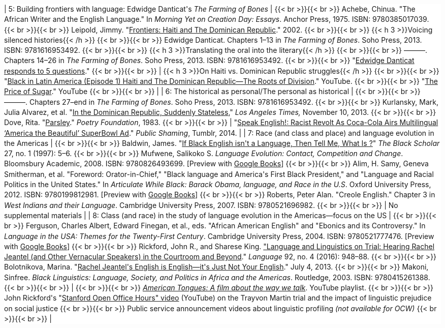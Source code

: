 | 5: Building frontiers with language: Edwidge Danticat's _The Farming of Bones_ |  {{< br >}}{{< br >}} Achebe, Chinua. "The African Writer and the English Language." In _Morning Yet on Creation Day: Essays_. Anchor Press, 1975. ISBN: 9780385017039. {{< br >}}{{< br >}} Leipold, Jimmy. "[Frontiers: Haiti and The Dominican Republic](https://emro.libraries.psu.edu/record/index.php?id=2335)." 2002. {{< br >}}{{< br >}} {{< h 3 >}}Voicing silenced histories{{< /h >}} {{< br >}}{{< br >}} Edwidge Danticat. Chapters 1–13 in _The Farming of Bones_. Soho Press, 2013. ISBN: 9781616953492. {{< br >}}{{< br >}} {{< h 3 >}}Translating the oral into the literary{{< /h >}} {{< br >}}{{< br >}} ———. Chapters 14–26 in _The Farming of Bones_. Soho Press, 2013. ISBN: 9781616953492. {{< br >}}{{< br >}} "[Edwidge Danticat responds to 5 questions](https://web.archive.org/web/20150928195413/http://www.lehman.cuny.edu/ile.en.ile/media/5questions_danticat.html)." {{< br >}}{{< br >}}  | {{< h 3 >}}On Haiti vs. Dominican Republic struggles{{< /h >}} {{< br >}}{{< br >}} "[Black in Latin America (Episode 1) Haiti and The Dominican Republic—The Roots of Division](https://www.youtube.com/watch?v=6RlG4b3LV9o&feature=youtu.be)." YouTube. {{< br >}}{{< br >}} "[The Price of Sugar](https://www.youtube.com/watch?v=tp_EkCesIp8)." YouTube {{< br >}}{{< br >}}  |
| 6: The historical as personal/The personal as historical |  {{< br >}}{{< br >}} ———. Chapters 27–end in _The Farming of Bones_. Soho Press, 2013. ISBN: 9781616953492. {{< br >}}{{< br >}} Kurlansky, Mark, Julia Alvarez, et al. "[In the Dominican Republic, Suddenly Stateless](http://articles.latimes.com/2013/nov/10/opinion/la-oe-kurlansky-haiti-dominican-republic-citizensh-20131110)," _Los Angeles Times,_ November 10, 2013. {{< br >}}{{< br >}} Dove, Rita. "[Parsley](https://www.poetryfoundation.org/poems/43355/parsley)." _Poetry Foundation_, 1983. {{< br >}}{{< br >}}  | "[Speak English!: Racist Revolt As Coca-Cola Airs Multilingual ‘America the Beautiful’ SuperBowl Ad](http://publicshaming.tumblr.com/post/75447787843/speak-english-racist-revolt-as-coca-cola-airs)." _Public Shaming_, Tumblr, 2014. |
| 7: Race (and class and place) and language evolution in the Americas |  {{< br >}}{{< br >}} Baldwin, James. "[If Black English isn't a Language, Then Tell Me, What Is ?](https://doi.org/10.1080/00064246.1997.11430831)" _The Black Scholar_ 27, no. 1 (1997): 5–6. {{< br >}}{{< br >}} Mufwene, Salikoko S. _Language Evolution: Contact, Competition and Change_. Bloomsbury Academic, 2008. ISBN: 9780826493699. \[Preview with [Google Books](http://books.google.com/books?id=2jkdCgAAQBAJ&pg=PAfrontcover)\] {{< br >}}{{< br >}} Alim, H. Samy, Geneva Smitherman, et al. "Foreword: Orator-in-Chief," "Black language and America's First Black President," and "Language and Racial Politics in the United States." In _Articulate While Black: Barack Obama, language, and Race in the U.S_. Oxford University Press, 2012. ISBN: 9780199812981. \[Preview with [Google Books](http://books.google.com/books?id=Pj1nDAAAQBAJ&pg=PA1=onepage)\] {{< br >}}{{< br >}} Roberts, Peter Alan. "Creole English." Chapter 3 in _West Indians and their Language_. Cambridge University Press, 2007. ISBN: 9780521696982. {{< br >}}{{< br >}}  | No supplemental materials |
| 8: Class (and race) in the study of language evolution in the Americas—focus on the US |  {{< br >}}{{< br >}} Ferguson, Charles Albert, Edward Finegan, et al., eds. "African American English" and "Ebonics and its Controversy." In _Language in the USA: Themes for the Twenty-First Century_. Cambridge University Press, 2004. ISBN: 9780521777476. \[Preview with [Google Books](https://books.google.com/books?id=s9L9rpxD9FEC&lpg=PP1&pg=PA76#v=onepage&q&f=false)\] {{< br >}}{{< br >}} Rickford, John R., and Sharese King. ["Language and Linguistics on Trial: Hearing Rachel Jeantel (and Other Vernacular Speakers) in the Courtroom and Beyond](http://doi.org/10.1353/lan.2016.0078)." _Language_ 92, no. 4 (2016): 948–88. {{< br >}}{{< br >}} Bolotnikova, Marina. "[Rachel Jeantel's English is English—it's Just Not Your English](https://mic.com/articles/52697/rachel-jeantel-s-language-is-english-it-s-just-not-your-english#.6scpHz7ho)." July 4, 2013. {{< br >}}{{< br >}} Makoni, Sinfree. _Black Linguistics: Language, Society, and Politics in Africa and the Americas_. Routledge, 2003. ISBN: 9780415261388. {{< br >}}{{< br >}}  |  {{< br >}}{{< br >}} _[American Tongues: A film about the way we talk](https://www.youtube.com/playlist?list=PL6089621A87373FBE)_. YouTube playlist. {{< br >}}{{< br >}} John Rickford's "[Stanford Open Office Hours" video](https://www.youtube.com/watch?v=Ig4iwkeLjpA&feature=youtu.be) (YouTube) on the Trayvon Martin trial and the impact of linguistic prejudice on social justice {{< br >}}{{< br >}} Public service announcement videos about linguistic profiling _(not available for OCW)_ {{< br >}}{{< br >}}  |